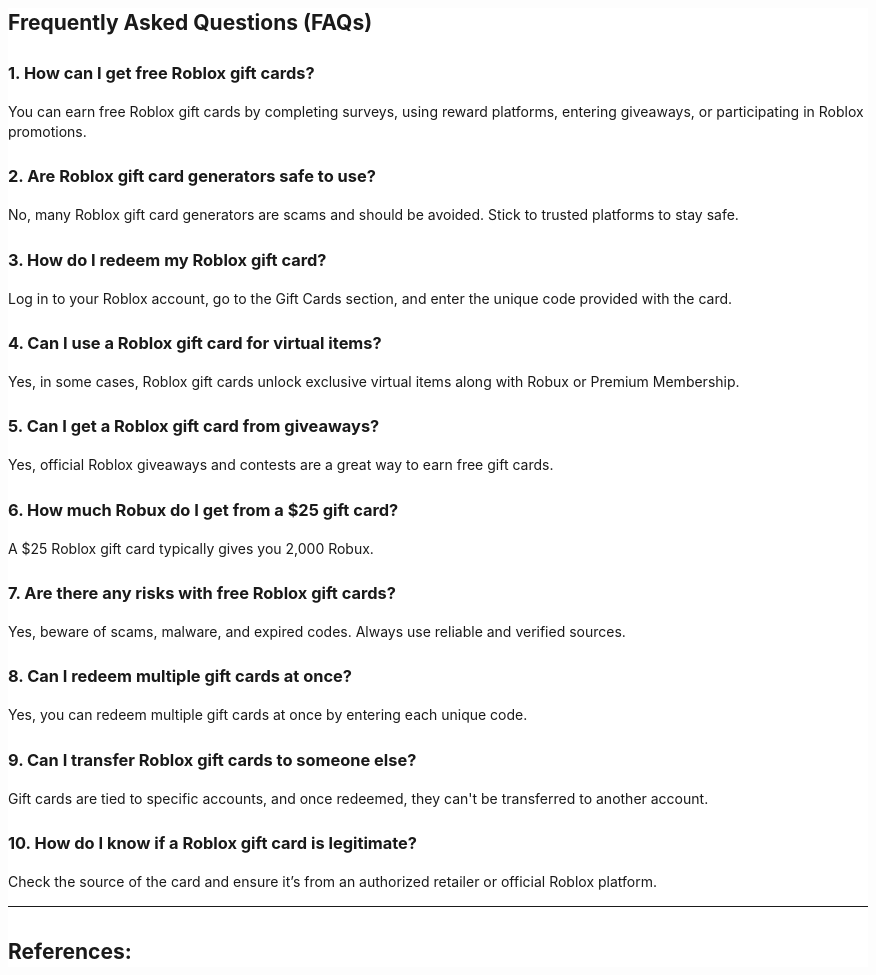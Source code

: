 
## Frequently Asked Questions (FAQs)

### 1. How can I get free Roblox gift cards?

You can earn free Roblox gift cards by completing surveys, using reward platforms, entering giveaways, or participating in Roblox promotions.

### 2. Are Roblox gift card generators safe to use?

No, many Roblox gift card generators are scams and should be avoided. Stick to trusted platforms to stay safe.

### 3. How do I redeem my Roblox gift card?

Log in to your Roblox account, go to the Gift Cards section, and enter the unique code provided with the card.

### 4. Can I use a Roblox gift card for virtual items?

Yes, in some cases, Roblox gift cards unlock exclusive virtual items along with Robux or Premium Membership.

### 5. Can I get a Roblox gift card from giveaways?

Yes, official Roblox giveaways and contests are a great way to earn free gift cards.

### 6. How much Robux do I get from a $25 gift card?

A $25 Roblox gift card typically gives you 2,000 Robux.

### 7. Are there any risks with free Roblox gift cards?

Yes, beware of scams, malware, and expired codes. Always use reliable and verified sources.

### 8. Can I redeem multiple gift cards at once?

Yes, you can redeem multiple gift cards at once by entering each unique code.

### 9. Can I transfer Roblox gift cards to someone else?

Gift cards are tied to specific accounts, and once redeemed, they can't be transferred to another account.

### 10. How do I know if a Roblox gift card is legitimate?

Check the source of the card and ensure it’s from an authorized retailer or official Roblox platform.

---

## References:
